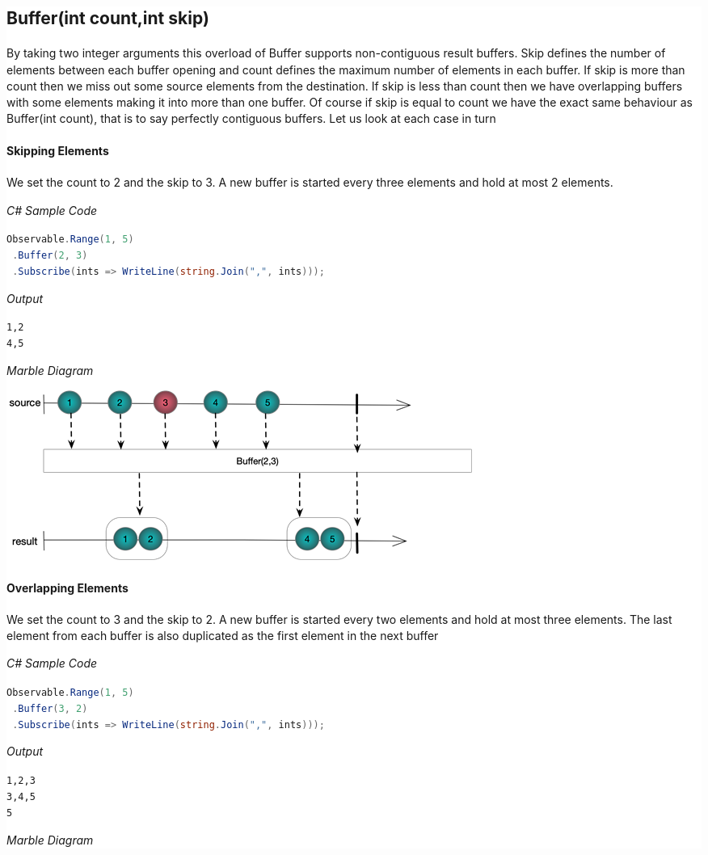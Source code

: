
## Buffer(int count,int skip)
By taking two integer arguments this overload of Buffer supports non-contiguous result buffers. Skip defines the number of elements between each buffer opening and count defines the maximum number of elements in each buffer. If skip is more than count then we miss out some source elements from the destination. If skip is less than count then we have overlapping buffers with some elements making it into more than one buffer. Of course if skip is equal to count we have the exact same behaviour as Buffer(int count), that is to say perfectly contiguous buffers. Let us look at each case in turn

#### Skipping Elements
We set the count to 2 and the skip to 3. A new buffer is started every three elements and hold at most 2 elements.

*C# Sample Code*
```csharp           
Observable.Range(1, 5)
 .Buffer(2, 3)
 .Subscribe(ints => WriteLine(string.Join(",", ints)));
```
*Output*
```
1,2
4,5
```

*Marble Diagram*

![Buffer(Int,Int)](Resources/Buffer(int,int).png)

#### Overlapping Elements
We set the count to 3 and the skip to 2. A new buffer is started every two elements and hold at most three elements. The last element from each buffer is also duplicated as the first element in the next buffer

*C# Sample Code*
```csharp           
Observable.Range(1, 5)
 .Buffer(3, 2)
 .Subscribe(ints => WriteLine(string.Join(",", ints)));
```
*Output*
```
1,2,3
3,4,5
5
```
*Marble Diagram*
